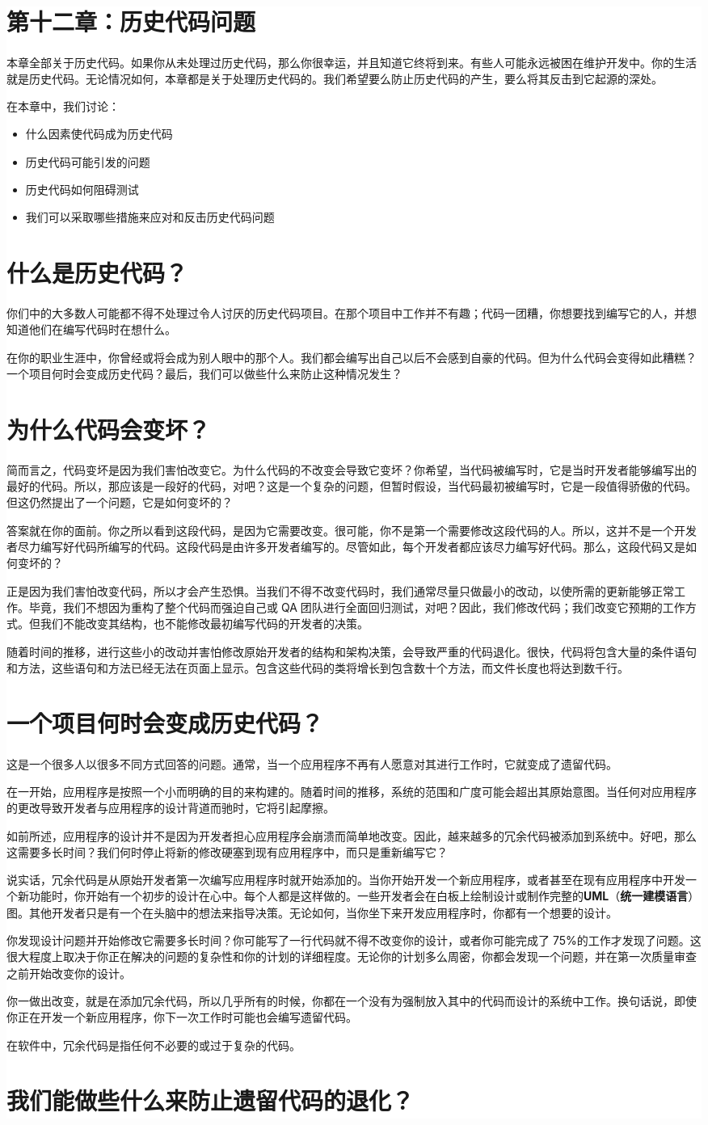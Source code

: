 # 第十二章：历史代码问题

本章全部关于历史代码。如果你从未处理过历史代码，那么你很幸运，并且知道它终将到来。有些人可能永远被困在维护开发中。你的生活就是历史代码。无论情况如何，本章都是关于处理历史代码的。我们希望要么防止历史代码的产生，要么将其反击到它起源的深处。

在本章中，我们讨论：

+   什么因素使代码成为历史代码

+   历史代码可能引发的问题

+   历史代码如何阻碍测试

+   我们可以采取哪些措施来应对和反击历史代码问题

# 什么是历史代码？

你们中的大多数人可能都不得不处理过令人讨厌的历史代码项目。在那个项目中工作并不有趣；代码一团糟，你想要找到编写它的人，并想知道他们在编写代码时在想什么。

在你的职业生涯中，你曾经或将会成为别人眼中的那个人。我们都会编写出自己以后不会感到自豪的代码。但为什么代码会变得如此糟糕？一个项目何时会变成历史代码？最后，我们可以做些什么来防止这种情况发生？

# 为什么代码会变坏？

简而言之，代码变坏是因为我们害怕改变它。为什么代码的不改变会导致它变坏？你希望，当代码被编写时，它是当时开发者能够编写出的最好的代码。所以，那应该是一段好的代码，对吧？这是一个复杂的问题，但暂时假设，当代码最初被编写时，它是一段值得骄傲的代码。但这仍然提出了一个问题，它是如何变坏的？

答案就在你的面前。你之所以看到这段代码，是因为它需要改变。很可能，你不是第一个需要修改这段代码的人。所以，这并不是一个开发者尽力编写好代码所编写的代码。这段代码是由许多开发者编写的。尽管如此，每个开发者都应该尽力编写好代码。那么，这段代码又是如何变坏的？

正是因为我们害怕改变代码，所以才会产生恐惧。当我们不得不改变代码时，我们通常尽量只做最小的改动，以使所需的更新能够正常工作。毕竟，我们不想因为重构了整个代码而强迫自己或 QA 团队进行全面回归测试，对吧？因此，我们修改代码；我们改变它预期的工作方式。但我们不能改变其结构，也不能修改最初编写代码的开发者的决策。

随着时间的推移，进行这些小的改动并害怕修改原始开发者的结构和架构决策，会导致严重的代码退化。很快，代码将包含大量的条件语句和方法，这些语句和方法已经无法在页面上显示。包含这些代码的类将增长到包含数十个方法，而文件长度也将达到数千行。

# 一个项目何时会变成历史代码？

这是一个很多人以很多不同方式回答的问题。通常，当一个应用程序不再有人愿意对其进行工作时，它就变成了遗留代码。

在一开始，应用程序是按照一个小而明确的目的来构建的。随着时间的推移，系统的范围和广度可能会超出其原始意图。当任何对应用程序的更改导致开发者与应用程序的设计背道而驰时，它将引起摩擦。

如前所述，应用程序的设计并不是因为开发者担心应用程序会崩溃而简单地改变。因此，越来越多的冗余代码被添加到系统中。好吧，那么这需要多长时间？我们何时停止将新的修改硬塞到现有应用程序中，而只是重新编写它？

说实话，冗余代码是从原始开发者第一次编写应用程序时就开始添加的。当你开始开发一个新应用程序，或者甚至在现有应用程序中开发一个新功能时，你开始有一个初步的设计在心中。每个人都是这样做的。一些开发者会在白板上绘制设计或制作完整的**UML**（**统一建模语言**）图。其他开发者只是有一个在头脑中的想法来指导决策。无论如何，当你坐下来开发应用程序时，你都有一个想要的设计。

你发现设计问题并开始修改它需要多长时间？你可能写了一行代码就不得不改变你的设计，或者你可能完成了 75%的工作才发现了问题。这很大程度上取决于你正在解决的问题的复杂性和你的计划的详细程度。无论你的计划多么周密，你都会发现一个问题，并在第一次质量审查之前开始改变你的设计。

你一做出改变，就是在添加冗余代码，所以几乎所有的时候，你都在一个没有为强制放入其中的代码而设计的系统中工作。换句话说，即使你正在开发一个新应用程序，你下一次工作时可能也会编写遗留代码。

在软件中，冗余代码是指任何不必要的或过于复杂的代码。

# 我们能做些什么来防止遗留代码的退化？
